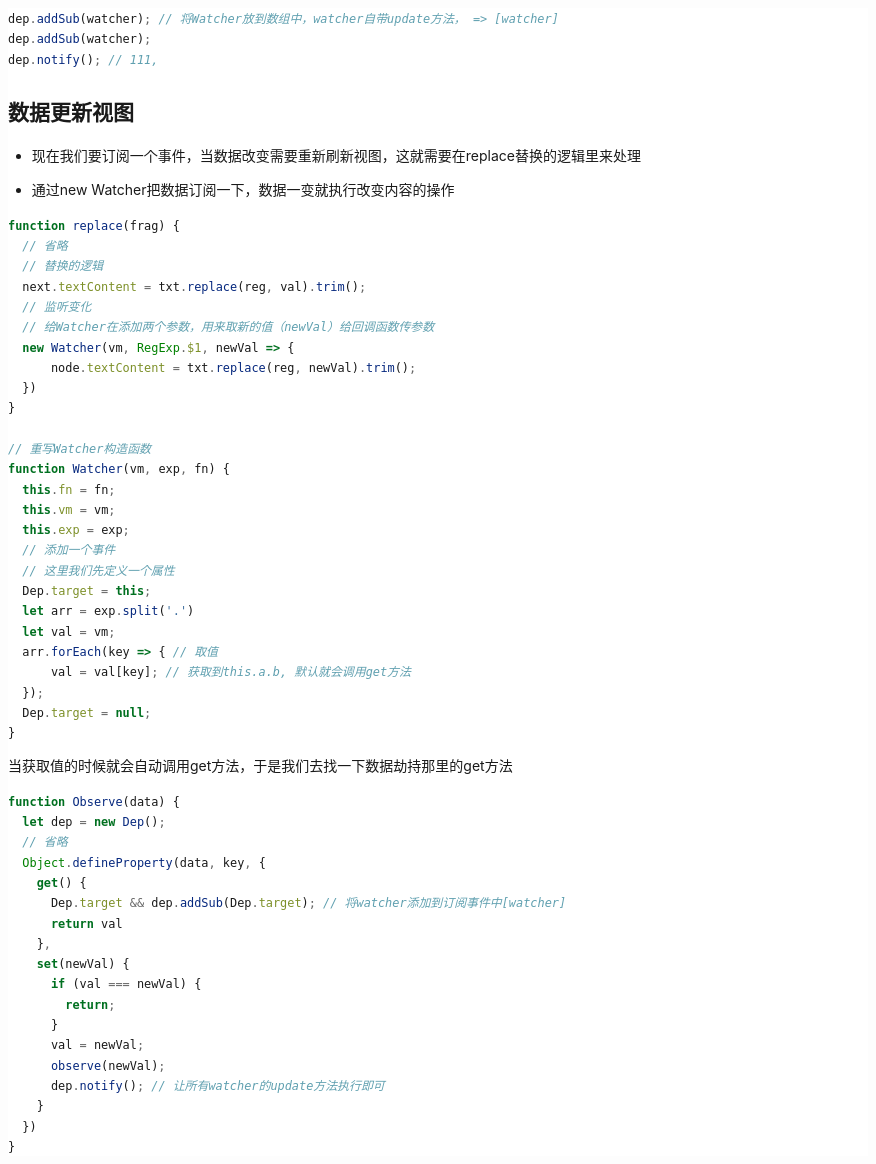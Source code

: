 ```js
dep.addSub(watcher); // 将Watcher放到数组中，watcher自带update方法， => [watcher]
dep.addSub(watcher);
dep.notify(); // 111, 

```

## 数据更新视图
* 现在我们要订阅一个事件，当数据改变需要重新刷新视图，这就需要在replace替换的逻辑里来处理<br>

* 通过new Watcher把数据订阅一下，数据一变就执行改变内容的操作

```js
function replace(frag) {
  // 省略
  // 替换的逻辑
  next.textContent = txt.replace(reg, val).trim();
  // 监听变化
  // 给Watcher在添加两个参数，用来取新的值（newVal）给回调函数传参数
  new Watcher(vm, RegExp.$1, newVal => {
      node.textContent = txt.replace(reg, newVal).trim();
  })
}

// 重写Watcher构造函数
function Watcher(vm, exp, fn) {
  this.fn = fn;
  this.vm = vm;
  this.exp = exp;
  // 添加一个事件
  // 这里我们先定义一个属性
  Dep.target = this;
  let arr = exp.split('.')
  let val = vm;
  arr.forEach(key => { // 取值
      val = val[key]; // 获取到this.a.b, 默认就会调用get方法
  });
  Dep.target = null;
}
```

当获取值的时候就会自动调用get方法，于是我们去找一下数据劫持那里的get方法

```js
function Observe(data) {
  let dep = new Dep();
  // 省略
  Object.defineProperty(data, key, {
    get() {
      Dep.target && dep.addSub(Dep.target); // 将watcher添加到订阅事件中[watcher]
      return val
    },
    set(newVal) {
      if (val === newVal) {
        return;
      }
      val = newVal;
      observe(newVal);
      dep.notify(); // 让所有watcher的update方法执行即可
    }
  })
}
```
